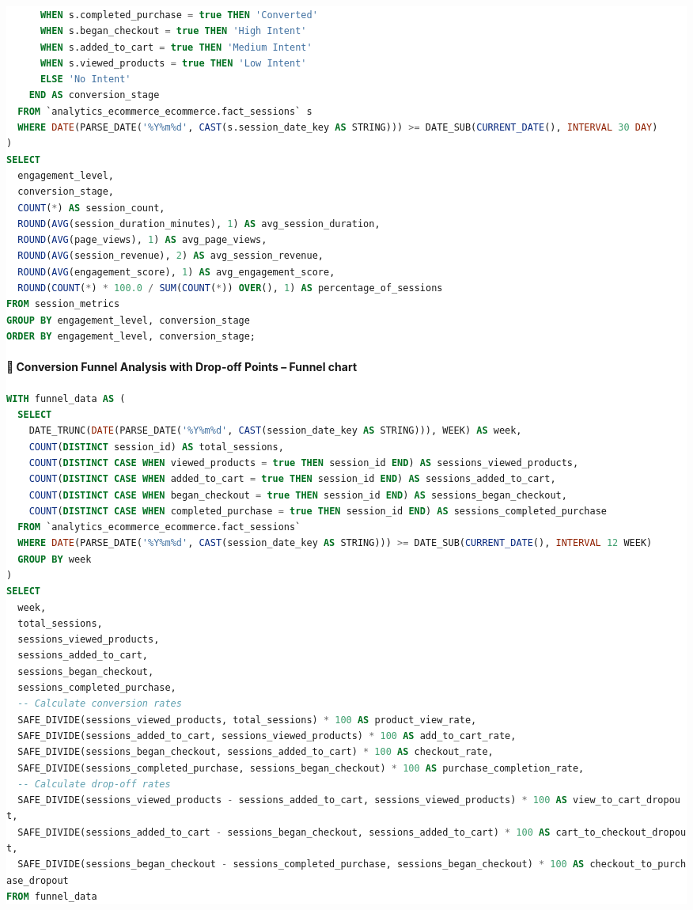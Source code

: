 ```sql
      WHEN s.completed_purchase = true THEN 'Converted'
      WHEN s.began_checkout = true THEN 'High Intent'
      WHEN s.added_to_cart = true THEN 'Medium Intent'
      WHEN s.viewed_products = true THEN 'Low Intent'
      ELSE 'No Intent'
    END AS conversion_stage
  FROM `analytics_ecommerce_ecommerce.fact_sessions` s
  WHERE DATE(PARSE_DATE('%Y%m%d', CAST(s.session_date_key AS STRING))) >= DATE_SUB(CURRENT_DATE(), INTERVAL 30 DAY)
)
SELECT 
  engagement_level,
  conversion_stage,
  COUNT(*) AS session_count,
  ROUND(AVG(session_duration_minutes), 1) AS avg_session_duration,
  ROUND(AVG(page_views), 1) AS avg_page_views,
  ROUND(AVG(session_revenue), 2) AS avg_session_revenue,
  ROUND(AVG(engagement_score), 1) AS avg_engagement_score,
  ROUND(COUNT(*) * 100.0 / SUM(COUNT(*)) OVER(), 1) AS percentage_of_sessions
FROM session_metrics
GROUP BY engagement_level, conversion_stage
ORDER BY engagement_level, conversion_stage;
```

#### 🛒 Conversion Funnel Analysis with Drop-off Points – Funnel chart
```sql
WITH funnel_data AS (
  SELECT 
    DATE_TRUNC(DATE(PARSE_DATE('%Y%m%d', CAST(session_date_key AS STRING))), WEEK) AS week,
    COUNT(DISTINCT session_id) AS total_sessions,
    COUNT(DISTINCT CASE WHEN viewed_products = true THEN session_id END) AS sessions_viewed_products,
    COUNT(DISTINCT CASE WHEN added_to_cart = true THEN session_id END) AS sessions_added_to_cart,
    COUNT(DISTINCT CASE WHEN began_checkout = true THEN session_id END) AS sessions_began_checkout,
    COUNT(DISTINCT CASE WHEN completed_purchase = true THEN session_id END) AS sessions_completed_purchase
  FROM `analytics_ecommerce_ecommerce.fact_sessions`
  WHERE DATE(PARSE_DATE('%Y%m%d', CAST(session_date_key AS STRING))) >= DATE_SUB(CURRENT_DATE(), INTERVAL 12 WEEK)
  GROUP BY week
)
SELECT 
  week,
  total_sessions,
  sessions_viewed_products,
  sessions_added_to_cart,
  sessions_began_checkout,
  sessions_completed_purchase,
  -- Calculate conversion rates
  SAFE_DIVIDE(sessions_viewed_products, total_sessions) * 100 AS product_view_rate,
  SAFE_DIVIDE(sessions_added_to_cart, sessions_viewed_products) * 100 AS add_to_cart_rate,
  SAFE_DIVIDE(sessions_began_checkout, sessions_added_to_cart) * 100 AS checkout_rate,
  SAFE_DIVIDE(sessions_completed_purchase, sessions_began_checkout) * 100 AS purchase_completion_rate,
  -- Calculate drop-off rates
  SAFE_DIVIDE(sessions_viewed_products - sessions_added_to_cart, sessions_viewed_products) * 100 AS view_to_cart_dropout,
  SAFE_DIVIDE(sessions_added_to_cart - sessions_began_checkout, sessions_added_to_cart) * 100 AS cart_to_checkout_dropout,
  SAFE_DIVIDE(sessions_began_checkout - sessions_completed_purchase, sessions_began_checkout) * 100 AS checkout_to_purchase_dropout
FROM funnel_data
```